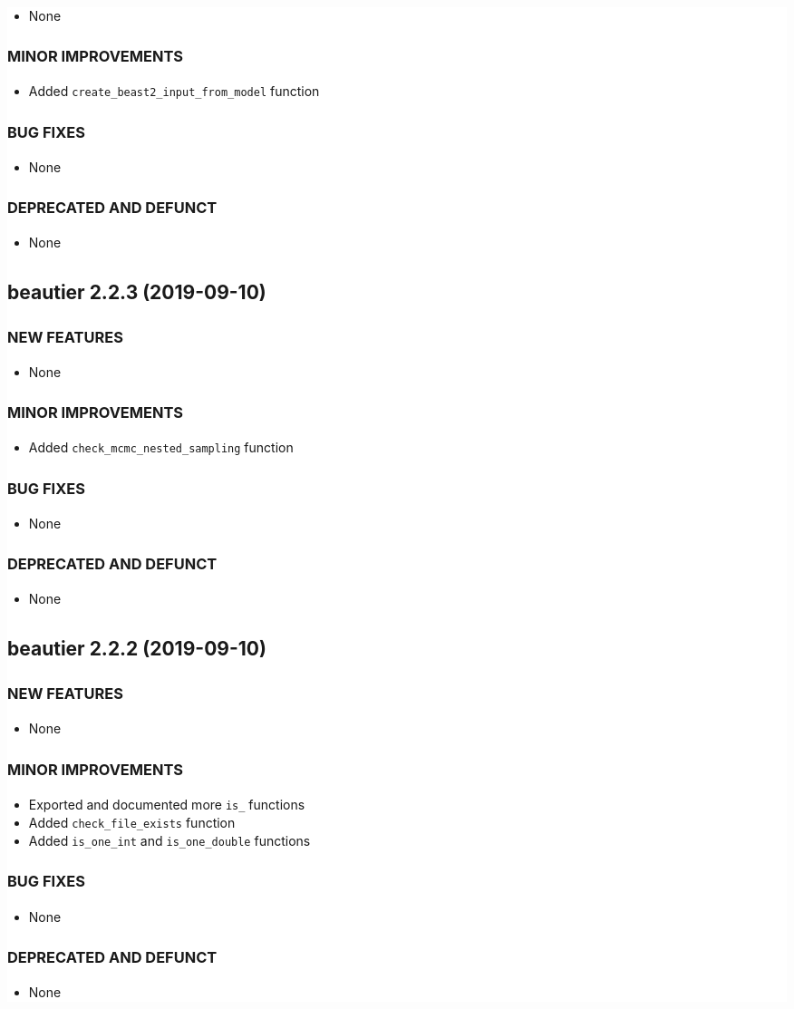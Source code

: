   * None

### MINOR IMPROVEMENTS

  * Added `create_beast2_input_from_model` function

### BUG FIXES

  * None

### DEPRECATED AND DEFUNCT

  * None



## beautier 2.2.3 (2019-09-10)

### NEW FEATURES

  * None

### MINOR IMPROVEMENTS

  * Added `check_mcmc_nested_sampling` function

### BUG FIXES

  * None

### DEPRECATED AND DEFUNCT

  * None

## beautier 2.2.2 (2019-09-10)

### NEW FEATURES

  * None

### MINOR IMPROVEMENTS

  * Exported and documented more `is_` functions
  * Added `check_file_exists` function
  * Added `is_one_int` and `is_one_double` functions

### BUG FIXES

  * None

### DEPRECATED AND DEFUNCT

  * None
